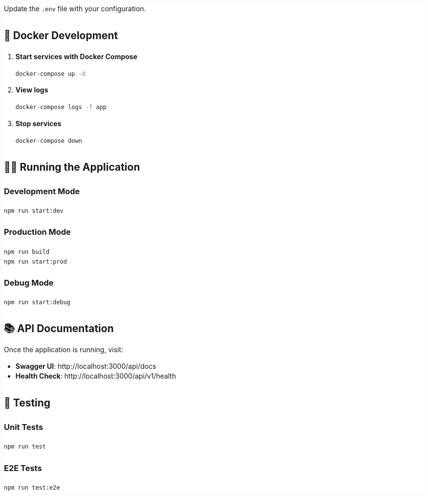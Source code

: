    Update the `.env` file with your configuration.

## 🐳 Docker Development

1. **Start services with Docker Compose**
   ```bash
   docker-compose up -d
   ```

2. **View logs**
   ```bash
   docker-compose logs -f app
   ```

3. **Stop services**
   ```bash
   docker-compose down
   ```

## 🏃‍♂️ Running the Application

### Development Mode
```bash
npm run start:dev
```

### Production Mode
```bash
npm run build
npm run start:prod
```

### Debug Mode
```bash
npm run start:debug
```

## 📚 API Documentation

Once the application is running, visit:
- **Swagger UI**: http://localhost:3000/api/docs
- **Health Check**: http://localhost:3000/api/v1/health

## 🧪 Testing

### Unit Tests
```bash
npm run test
```

### E2E Tests
```bash
npm run test:e2e
```
